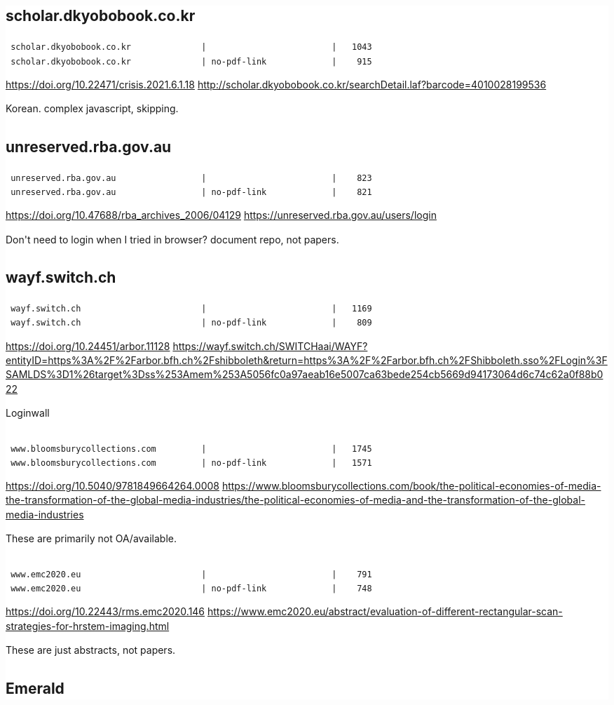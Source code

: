 ## scholar.dkyobobook.co.kr

     scholar.dkyobobook.co.kr              |                         |   1043
     scholar.dkyobobook.co.kr              | no-pdf-link             |    915

https://doi.org/10.22471/crisis.2021.6.1.18
http://scholar.dkyobobook.co.kr/searchDetail.laf?barcode=4010028199536

Korean. complex javascript, skipping.

## unreserved.rba.gov.au

     unreserved.rba.gov.au                 |                         |    823
     unreserved.rba.gov.au                 | no-pdf-link             |    821

https://doi.org/10.47688/rba_archives_2006/04129
https://unreserved.rba.gov.au/users/login

Don't need to login when I tried in browser? document repo, not papers.

## wayf.switch.ch

     wayf.switch.ch                        |                         |   1169
     wayf.switch.ch                        | no-pdf-link             |    809

https://doi.org/10.24451/arbor.11128
https://wayf.switch.ch/SWITCHaai/WAYF?entityID=https%3A%2F%2Farbor.bfh.ch%2Fshibboleth&return=https%3A%2F%2Farbor.bfh.ch%2FShibboleth.sso%2FLogin%3FSAMLDS%3D1%26target%3Dss%253Amem%253A5056fc0a97aeab16e5007ca63bede254cb5669d94173064d6c74c62a0f88b022

Loginwall

##

     www.bloomsburycollections.com         |                         |   1745
     www.bloomsburycollections.com         | no-pdf-link             |   1571

https://doi.org/10.5040/9781849664264.0008
https://www.bloomsburycollections.com/book/the-political-economies-of-media-the-transformation-of-the-global-media-industries/the-political-economies-of-media-and-the-transformation-of-the-global-media-industries

These are primarily not OA/available.

##

     www.emc2020.eu                        |                         |    791
     www.emc2020.eu                        | no-pdf-link             |    748

https://doi.org/10.22443/rms.emc2020.146
https://www.emc2020.eu/abstract/evaluation-of-different-rectangular-scan-strategies-for-hrstem-imaging.html

These are just abstracts, not papers.

## Emerald
